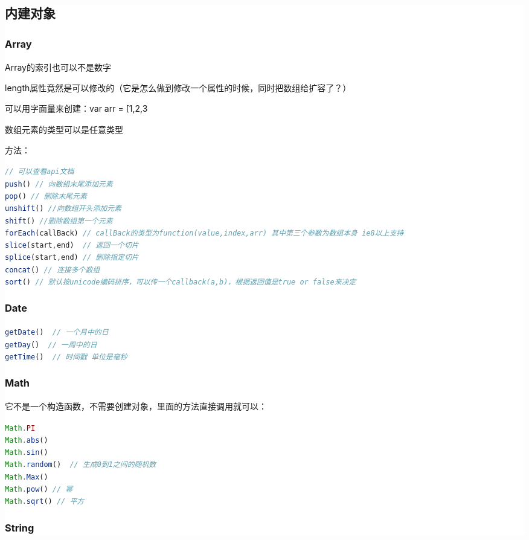 

## 内建对象

### Array

Array的索引也可以不是数字

length属性竟然是可以修改的（它是怎么做到修改一个属性的时候，同时把数组给扩容了？）

可以用字面量来创建：var arr = [1,2,3

数组元素的类型可以是任意类型

方法：

```javascript
// 可以查看api文档
push() // 向数组末尾添加元素
pop() // 删除末尾元素
unshift() //向数组开头添加元素
shift() //删除数组第一个元素
forEach(callBack) // callBack的类型为function(value,index,arr) 其中第三个参数为数组本身 ie8以上支持
slice(start,end)  // 返回一个切片
splice(start,end) // 删除指定切片
concat() // 连接多个数组
sort() // 默认按unicode编码排序，可以传一个callback(a,b)，根据返回值是true or false来决定
```



### Date

```js
getDate()  // 一个月中的日
getDay()  // 一周中的日
getTime()  // 时间戳 单位是毫秒
```



### Math

它不是一个构造函数，不需要创建对象，里面的方法直接调用就可以：

```js
Math.PI
Math.abs()
Math.sin()
Math.random()  // 生成0到1之间的随机数
Math.Max()
Math.pow() // 幂
Math.sqrt() // 平方
```

### String
